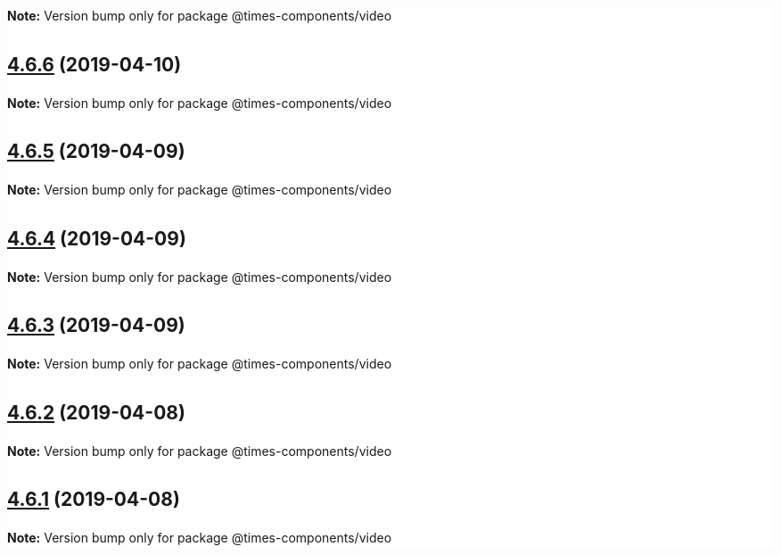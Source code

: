 **Note:** Version bump only for package @times-components/video





## [4.6.6](https://github.com/newsuk/times-components/compare/@times-components/video@4.6.5...@times-components/video@4.6.6) (2019-04-10)

**Note:** Version bump only for package @times-components/video





## [4.6.5](https://github.com/newsuk/times-components/compare/@times-components/video@4.6.4...@times-components/video@4.6.5) (2019-04-09)

**Note:** Version bump only for package @times-components/video





## [4.6.4](https://github.com/newsuk/times-components/compare/@times-components/video@4.6.3...@times-components/video@4.6.4) (2019-04-09)

**Note:** Version bump only for package @times-components/video





## [4.6.3](https://github.com/newsuk/times-components/compare/@times-components/video@4.6.2...@times-components/video@4.6.3) (2019-04-09)

**Note:** Version bump only for package @times-components/video





## [4.6.2](https://github.com/newsuk/times-components/compare/@times-components/video@4.6.1...@times-components/video@4.6.2) (2019-04-08)

**Note:** Version bump only for package @times-components/video





## [4.6.1](https://github.com/newsuk/times-components/compare/@times-components/video@4.6.0...@times-components/video@4.6.1) (2019-04-08)

**Note:** Version bump only for package @times-components/video

